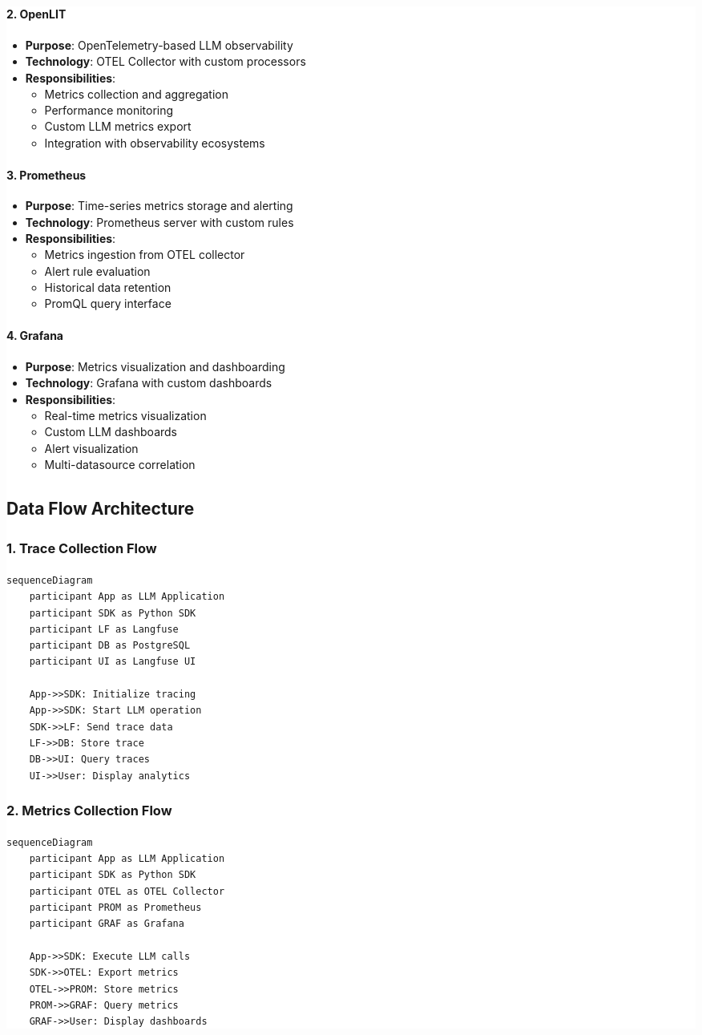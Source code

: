 #### 2. OpenLIT
- **Purpose**: OpenTelemetry-based LLM observability
- **Technology**: OTEL Collector with custom processors
- **Responsibilities**:
  - Metrics collection and aggregation
  - Performance monitoring
  - Custom LLM metrics export
  - Integration with observability ecosystems

#### 3. Prometheus
- **Purpose**: Time-series metrics storage and alerting
- **Technology**: Prometheus server with custom rules
- **Responsibilities**:
  - Metrics ingestion from OTEL collector
  - Alert rule evaluation
  - Historical data retention
  - PromQL query interface

#### 4. Grafana
- **Purpose**: Metrics visualization and dashboarding
- **Technology**: Grafana with custom dashboards
- **Responsibilities**:
  - Real-time metrics visualization
  - Custom LLM dashboards
  - Alert visualization
  - Multi-datasource correlation

## Data Flow Architecture

### 1. Trace Collection Flow

```mermaid
sequenceDiagram
    participant App as LLM Application
    participant SDK as Python SDK
    participant LF as Langfuse
    participant DB as PostgreSQL
    participant UI as Langfuse UI
    
    App->>SDK: Initialize tracing
    App->>SDK: Start LLM operation
    SDK->>LF: Send trace data
    LF->>DB: Store trace
    DB->>UI: Query traces
    UI->>User: Display analytics
```

### 2. Metrics Collection Flow

```mermaid
sequenceDiagram
    participant App as LLM Application
    participant SDK as Python SDK
    participant OTEL as OTEL Collector
    participant PROM as Prometheus
    participant GRAF as Grafana
    
    App->>SDK: Execute LLM calls
    SDK->>OTEL: Export metrics
    OTEL->>PROM: Store metrics
    PROM->>GRAF: Query metrics
    GRAF->>User: Display dashboards
```
